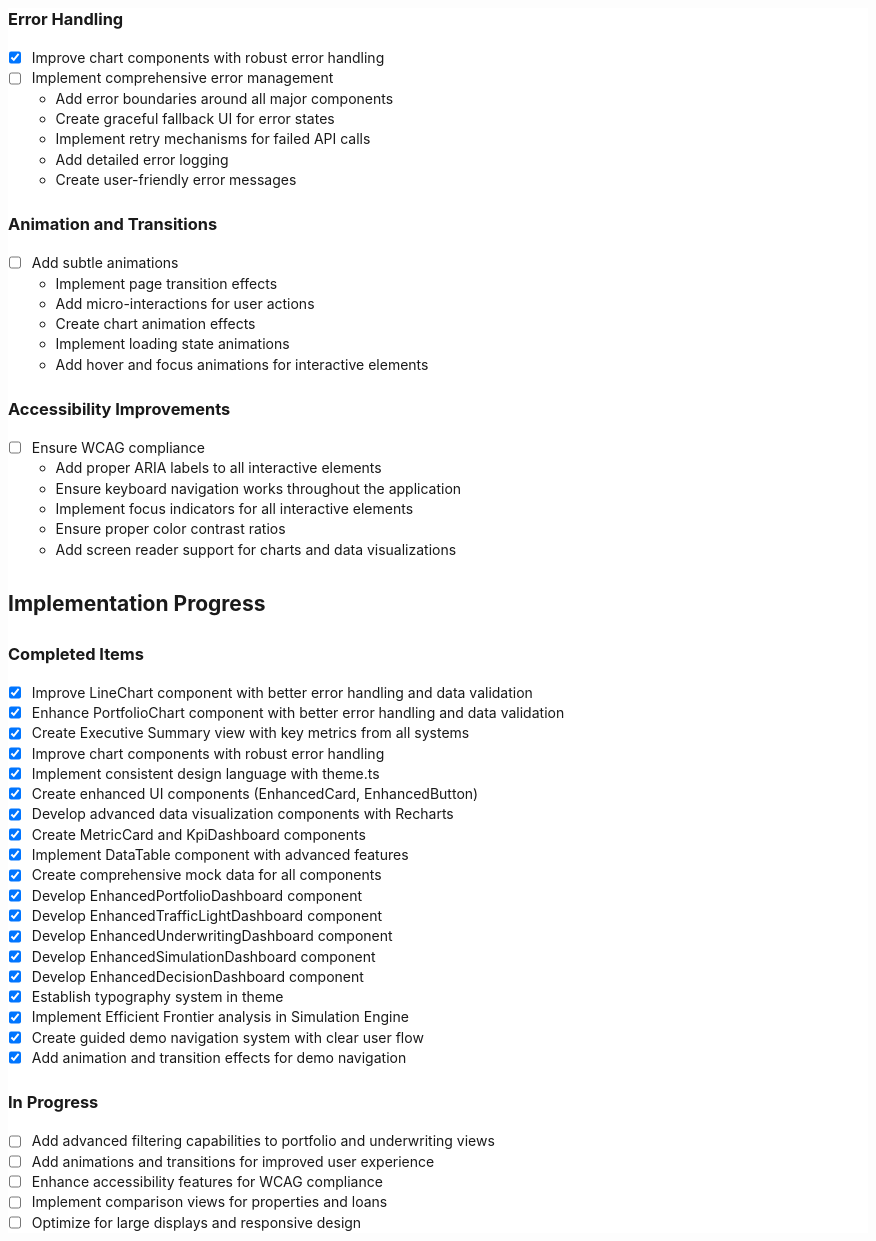 ### Error Handling
- [x] Improve chart components with robust error handling
- [ ] Implement comprehensive error management
  - Add error boundaries around all major components
  - Create graceful fallback UI for error states
  - Implement retry mechanisms for failed API calls
  - Add detailed error logging
  - Create user-friendly error messages

### Animation and Transitions
- [ ] Add subtle animations
  - Implement page transition effects
  - Add micro-interactions for user actions
  - Create chart animation effects
  - Implement loading state animations
  - Add hover and focus animations for interactive elements

### Accessibility Improvements
- [ ] Ensure WCAG compliance
  - Add proper ARIA labels to all interactive elements
  - Ensure keyboard navigation works throughout the application
  - Implement focus indicators for all interactive elements
  - Ensure proper color contrast ratios
  - Add screen reader support for charts and data visualizations

## Implementation Progress

### Completed Items
- [x] Improve LineChart component with better error handling and data validation
- [x] Enhance PortfolioChart component with better error handling and data validation
- [x] Create Executive Summary view with key metrics from all systems
- [x] Improve chart components with robust error handling
- [x] Implement consistent design language with theme.ts
- [x] Create enhanced UI components (EnhancedCard, EnhancedButton)
- [x] Develop advanced data visualization components with Recharts
- [x] Create MetricCard and KpiDashboard components
- [x] Implement DataTable component with advanced features
- [x] Create comprehensive mock data for all components
- [x] Develop EnhancedPortfolioDashboard component
- [x] Develop EnhancedTrafficLightDashboard component
- [x] Develop EnhancedUnderwritingDashboard component
- [x] Develop EnhancedSimulationDashboard component
- [x] Develop EnhancedDecisionDashboard component
- [x] Establish typography system in theme
- [x] Implement Efficient Frontier analysis in Simulation Engine
- [x] Create guided demo navigation system with clear user flow
- [x] Add animation and transition effects for demo navigation

### In Progress
- [ ] Add advanced filtering capabilities to portfolio and underwriting views
- [ ] Add animations and transitions for improved user experience
- [ ] Enhance accessibility features for WCAG compliance
- [ ] Implement comparison views for properties and loans
- [ ] Optimize for large displays and responsive design
